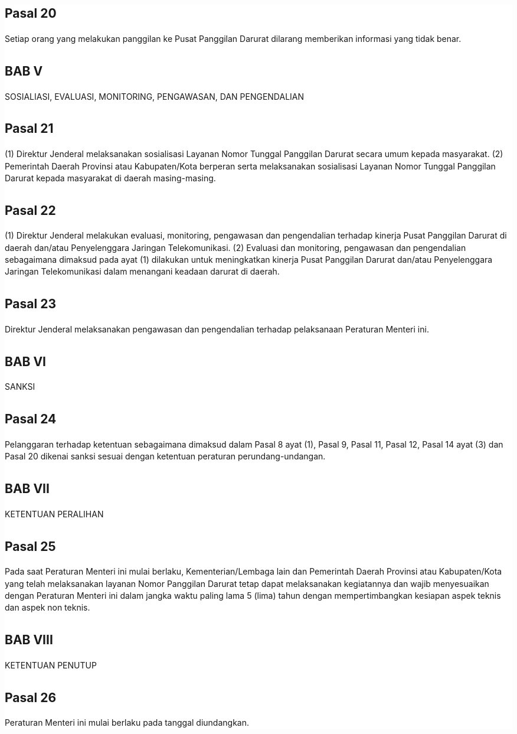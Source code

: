 ## Pasal 20
Setiap orang yang melakukan panggilan ke Pusat Panggilan Darurat dilarang memberikan informasi yang tidak benar.

## BAB V
SOSIALIASI, EVALUASI, MONITORING, PENGAWASAN, DAN PENGENDALIAN

## Pasal 21
(1) Direktur Jenderal melaksanakan sosialisasi Layanan Nomor Tunggal Panggilan Darurat secara umum kepada masyarakat.
(2) Pemerintah Daerah Provinsi atau Kabupaten/Kota berperan serta melaksanakan sosialisasi Layanan Nomor Tunggal Panggilan Darurat kepada masyarakat di daerah masing-masing.

## Pasal 22
(1) Direktur Jenderal melakukan evaluasi, monitoring, pengawasan dan pengendalian terhadap kinerja Pusat Panggilan Darurat di daerah dan/atau Penyelenggara Jaringan Telekomunikasi.
(2) Evaluasi dan monitoring, pengawasan dan pengendalian sebagaimana dimaksud pada ayat (1) dilakukan untuk meningkatkan kinerja Pusat Panggilan Darurat dan/atau Penyelenggara Jaringan Telekomunikasi dalam menangani keadaan darurat di daerah.

## Pasal 23
Direktur Jenderal melaksanakan pengawasan dan pengendalian terhadap pelaksanaan Peraturan Menteri ini.

## BAB VI
SANKSI

## Pasal 24
Pelanggaran terhadap ketentuan sebagaimana dimaksud dalam Pasal 8 ayat (1), Pasal 9, Pasal 11, Pasal 12, Pasal 14 ayat (3) dan Pasal 20 dikenai sanksi sesuai dengan ketentuan peraturan perundang-undangan.

## BAB VII
KETENTUAN PERALIHAN

## Pasal 25
Pada saat Peraturan Menteri ini mulai berlaku, Kementerian/Lembaga lain dan Pemerintah Daerah Provinsi atau Kabupaten/Kota yang telah melaksanakan layanan Nomor Panggilan Darurat tetap dapat melaksanakan kegiatannya dan wajib menyesuaikan dengan Peraturan Menteri ini dalam jangka waktu paling lama 5 (lima) tahun dengan mempertimbangkan kesiapan aspek teknis dan aspek non teknis.

## BAB VIII
KETENTUAN PENUTUP

## Pasal 26
Peraturan Menteri ini mulai berlaku pada tanggal diundangkan.
